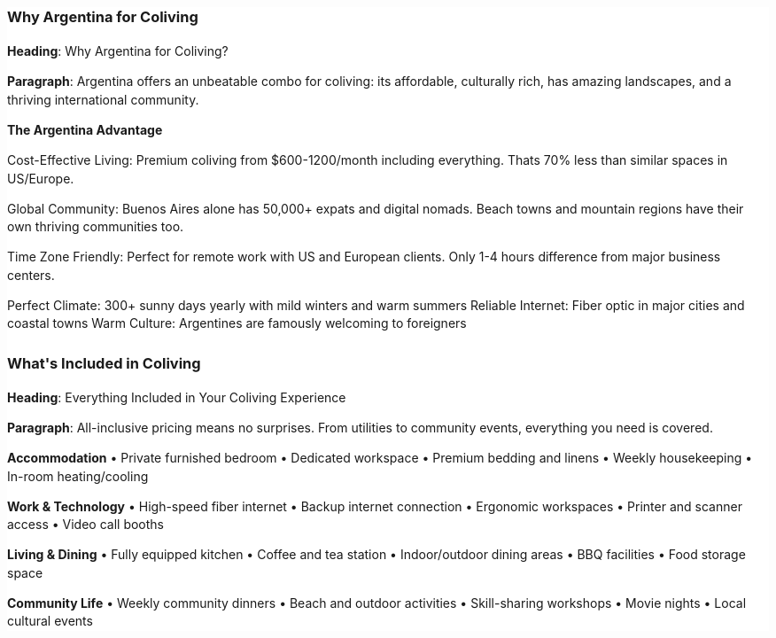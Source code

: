 ### Why Argentina for Coliving

**Heading**: Why Argentina for Coliving?

**Paragraph**: Argentina offers an unbeatable combo for coliving: its affordable, culturally rich, has amazing landscapes, and a thriving international community.

**The Argentina Advantage**

Cost-Effective Living: Premium coliving from $600-1200/month including everything. Thats 70% less than similar spaces in US/Europe.

Global Community: Buenos Aires alone has 50,000+ expats and digital nomads. Beach towns and mountain regions have their own thriving communities too.

Time Zone Friendly: Perfect for remote work with US and European clients. Only 1-4 hours difference from major business centers.

Perfect Climate: 300+ sunny days yearly with mild winters and warm summers
Reliable Internet: Fiber optic in major cities and coastal towns
Warm Culture: Argentines are famously welcoming to foreigners

### What's Included in Coliving

**Heading**: Everything Included in Your Coliving Experience

**Paragraph**: All-inclusive pricing means no surprises. From utilities to community events, everything you need is covered.

**Accommodation**
• Private furnished bedroom
• Dedicated workspace
• Premium bedding and linens
• Weekly housekeeping
• In-room heating/cooling

**Work & Technology**
• High-speed fiber internet
• Backup internet connection
• Ergonomic workspaces
• Printer and scanner access
• Video call booths

**Living & Dining**
• Fully equipped kitchen
• Coffee and tea station
• Indoor/outdoor dining areas
• BBQ facilities
• Food storage space

**Community Life**
• Weekly community dinners
• Beach and outdoor activities
• Skill-sharing workshops
• Movie nights
• Local cultural events
